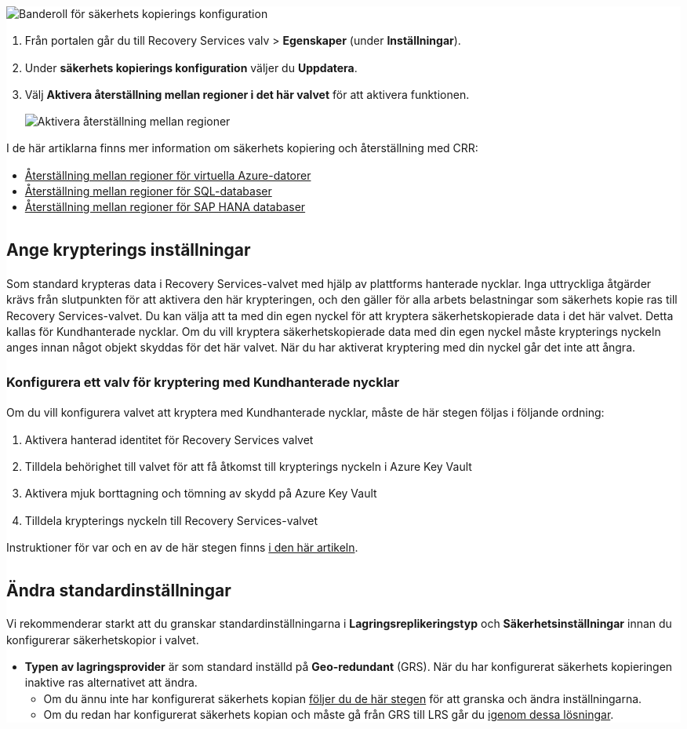  ![Banderoll för säkerhets kopierings konfiguration](./media/backup-azure-arm-restore-vms/banner.png)

1. Från portalen går du till Recovery Services valv > **Egenskaper** (under **Inställningar**).
1. Under **säkerhets kopierings konfiguration** väljer du **Uppdatera**.
1. Välj **Aktivera återställning mellan regioner i det här valvet** för att aktivera funktionen.

   ![Aktivera återställning mellan regioner](./media/backup-azure-arm-restore-vms/backup-configuration.png)

I de här artiklarna finns mer information om säkerhets kopiering och återställning med CRR:

- [Återställning mellan regioner för virtuella Azure-datorer](backup-azure-arm-restore-vms.md#cross-region-restore)
- [Återställning mellan regioner för SQL-databaser](restore-sql-database-azure-vm.md#cross-region-restore)
- [Återställning mellan regioner för SAP HANA databaser](sap-hana-db-restore.md#cross-region-restore)

## <a name="set-encryption-settings"></a>Ange krypterings inställningar

Som standard krypteras data i Recovery Services-valvet med hjälp av plattforms hanterade nycklar. Inga uttryckliga åtgärder krävs från slutpunkten för att aktivera den här krypteringen, och den gäller för alla arbets belastningar som säkerhets kopie ras till Recovery Services-valvet.  Du kan välja att ta med din egen nyckel för att kryptera säkerhetskopierade data i det här valvet. Detta kallas för Kundhanterade nycklar. Om du vill kryptera säkerhetskopierade data med din egen nyckel måste krypterings nyckeln anges innan något objekt skyddas för det här valvet. När du har aktiverat kryptering med din nyckel går det inte att ångra.

### <a name="configuring-a-vault-to-encrypt-using-customer-managed-keys"></a>Konfigurera ett valv för kryptering med Kundhanterade nycklar

Om du vill konfigurera valvet att kryptera med Kundhanterade nycklar, måste de här stegen följas i följande ordning:

1. Aktivera hanterad identitet för Recovery Services valvet

1. Tilldela behörighet till valvet för att få åtkomst till krypterings nyckeln i Azure Key Vault

1. Aktivera mjuk borttagning och tömning av skydd på Azure Key Vault

1. Tilldela krypterings nyckeln till Recovery Services-valvet

Instruktioner för var och en av de här stegen finns [i den här artikeln](encryption-at-rest-with-cmk.md#configuring-a-vault-to-encrypt-using-customer-managed-keys).

## <a name="modifying-default-settings"></a>Ändra standardinställningar

Vi rekommenderar starkt att du granskar standardinställningarna i **Lagringsreplikeringstyp** och **Säkerhetsinställningar** innan du konfigurerar säkerhetskopior i valvet.

- **Typen av lagringsprovider** är som standard inställd på **Geo-redundant** (GRS). När du har konfigurerat säkerhets kopieringen inaktive ras alternativet att ändra.
  - Om du ännu inte har konfigurerat säkerhets kopian [följer du de här stegen](#set-storage-redundancy) för att granska och ändra inställningarna.
  - Om du redan har konfigurerat säkerhets kopian och måste gå från GRS till LRS går du [igenom dessa lösningar](#how-to-change-from-grs-to-lrs-after-configuring-backup).
